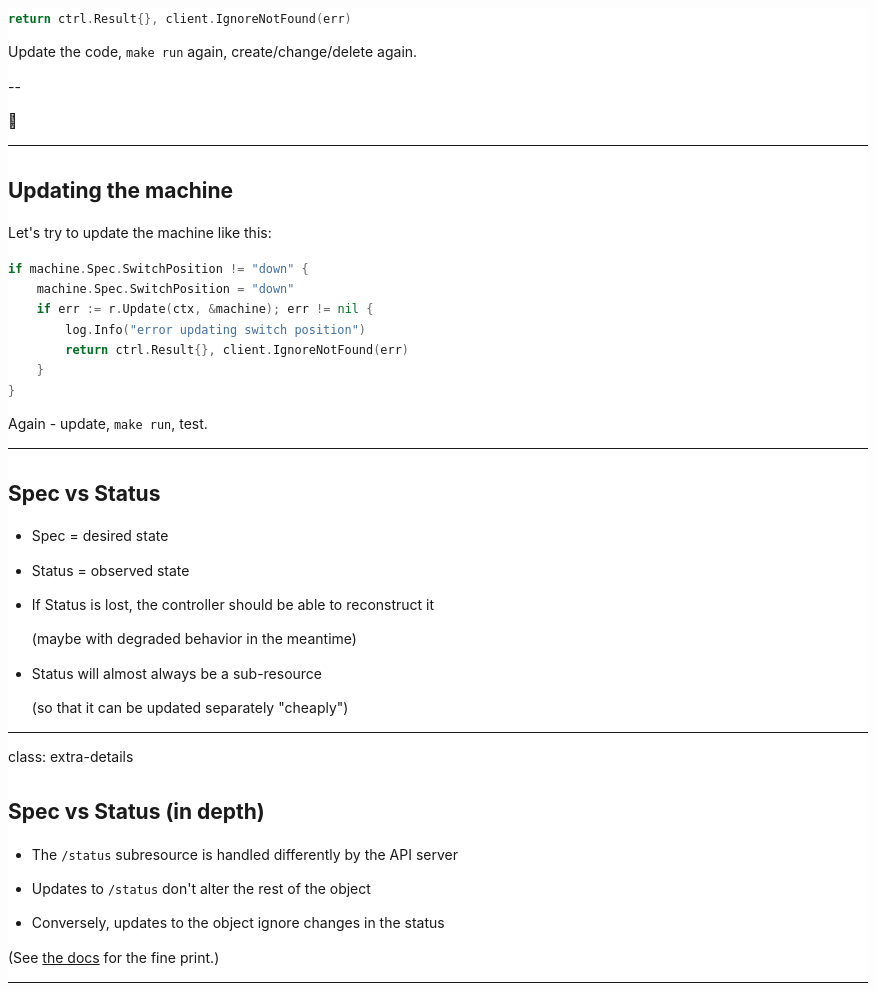 ```go
return ctrl.Result{}, client.IgnoreNotFound(err)
```

Update the code, `make run` again, create/change/delete again.

--

🎉

---

## Updating the machine

Let's try to update the machine like this:

```go
if machine.Spec.SwitchPosition != "down" {
	machine.Spec.SwitchPosition = "down"
	if err := r.Update(ctx, &machine); err != nil {
		log.Info("error updating switch position")
		return ctrl.Result{}, client.IgnoreNotFound(err)
	}
}
```

Again - update, `make run`, test.

---

## Spec vs Status

- Spec = desired state

- Status = observed state

- If Status is lost, the controller should be able to reconstruct it

  (maybe with degraded behavior in the meantime)

- Status will almost always be a sub-resource

  (so that it can be updated separately "cheaply")

---

class: extra-details

## Spec vs Status (in depth)

- The `/status` subresource is handled differently by the API server

- Updates to `/status` don't alter the rest of the object

- Conversely, updates to the object ignore changes in the status

(See [the docs](https://kubernetes.io/docs/tasks/extend-kubernetes/custom-resources/custom-resource-definitions/#status-subresource) for the fine print.)

---